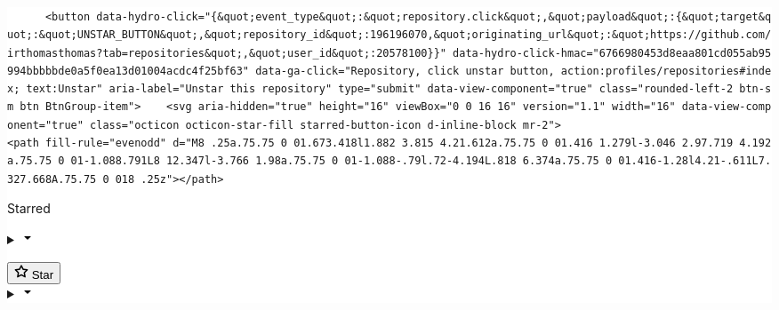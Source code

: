          <button data-hydro-click="{&quot;event_type&quot;:&quot;repository.click&quot;,&quot;payload&quot;:{&quot;target&quot;:&quot;UNSTAR_BUTTON&quot;,&quot;repository_id&quot;:196196070,&quot;originating_url&quot;:&quot;https://github.com/irthomasthomas?tab=repositories&quot;,&quot;user_id&quot;:20578100}}" data-hydro-click-hmac="6766980453d8eaa801cd055ab95994bbbbbde0a5f0ea13d01004acdc4f25bf63" data-ga-click="Repository, click unstar button, action:profiles/repositories#index; text:Unstar" aria-label="Unstar this repository" type="submit" data-view-component="true" class="rounded-left-2 btn-sm btn BtnGroup-item">    <svg aria-hidden="true" height="16" viewBox="0 0 16 16" version="1.1" width="16" data-view-component="true" class="octicon octicon-star-fill starred-button-icon d-inline-block mr-2">
    <path fill-rule="evenodd" d="M8 .25a.75.75 0 01.673.418l1.882 3.815 4.21.612a.75.75 0 01.416 1.279l-3.046 2.97.719 4.192a.75.75 0 01-1.088.791L8 12.347l-3.766 1.98a.75.75 0 01-1.088-.79l.72-4.194L.818 6.374a.75.75 0 01.416-1.28l4.21-.611L7.327.668A.75.75 0 018 .25z"></path>
</svg><span data-view-component="true" class="d-inline">
            Starred
</span>
</button></form>        <details id="details-user-list-196196070" data-view-component="true" class="details-reset details-overlay BtnGroup-parent js-user-list-menu d-inline-block position-relative"><summary aria-label="Add this repository to a list" data-view-component="true" class="btn-sm btn BtnGroup-item px-2 float-none" aria-haspopup="menu" role="button">    <svg aria-hidden="true" height="16" viewBox="0 0 16 16" version="1.1" width="16" data-view-component="true" class="octicon octicon-triangle-down">
    <path d="M4.427 7.427l3.396 3.396a.25.25 0 00.354 0l3.396-3.396A.25.25 0 0011.396 7H4.604a.25.25 0 00-.177.427z"></path>
</svg>
</summary></details>
</div>
    <div data-view-component="true" class="unstarred BtnGroup flex-1">
      <!-- '"` --><!-- </textarea></xmp> --><form class="js-social-form BtnGroup-parent flex-auto" data-turbo="false" action="/irthomasthomas/Instagram-Machine-Learning-Random-Forest-Classifier/star" accept-charset="UTF-8" method="post"><input type="hidden" name="authenticity_token" value="D3laUNWaAyDQSnN3Jlp9kctvYB2f55NDqVRemyJ8dn3-s1lXgtEXMBPLIUTfOfAOFfealDwfXRuBeS6jnqFWkA" autocomplete="off">
        <input type="hidden" name="context" value="other">
          <button data-hydro-click="{&quot;event_type&quot;:&quot;repository.click&quot;,&quot;payload&quot;:{&quot;target&quot;:&quot;STAR_BUTTON&quot;,&quot;repository_id&quot;:196196070,&quot;originating_url&quot;:&quot;https://github.com/irthomasthomas?tab=repositories&quot;,&quot;user_id&quot;:20578100}}" data-hydro-click-hmac="bb7f071d6b6d20d1805398802ee7dda072937e601353e352c3e45b26d1100ac8" data-ga-click="Repository, click star button, action:profiles/repositories#index; text:Star" aria-label="Star this repository" type="submit" data-view-component="true" class="js-toggler-target rounded-left-2 btn-sm btn BtnGroup-item">    <svg aria-hidden="true" height="16" viewBox="0 0 16 16" version="1.1" width="16" data-view-component="true" class="octicon octicon-star d-inline-block mr-2">
    <path fill-rule="evenodd" d="M8 .25a.75.75 0 01.673.418l1.882 3.815 4.21.612a.75.75 0 01.416 1.279l-3.046 2.97.719 4.192a.75.75 0 01-1.088.791L8 12.347l-3.766 1.98a.75.75 0 01-1.088-.79l.72-4.194L.818 6.374a.75.75 0 01.416-1.28l4.21-.611L7.327.668A.75.75 0 018 .25zm0 2.445L6.615 5.5a.75.75 0 01-.564.41l-3.097.45 2.24 2.184a.75.75 0 01.216.664l-.528 3.084 2.769-1.456a.75.75 0 01.698 0l2.77 1.456-.53-3.084a.75.75 0 01.216-.664l2.24-2.183-3.096-.45a.75.75 0 01-.564-.41L8 2.694v.001z"></path>
</svg><span data-view-component="true" class="d-inline">
            Star
</span>
</button></form>        <details id="details-user-list-196196070" data-view-component="true" class="details-reset details-overlay BtnGroup-parent js-user-list-menu d-inline-block position-relative"><summary aria-label="Add this repository to a list" data-view-component="true" class="btn-sm btn BtnGroup-item px-2 float-none" aria-haspopup="menu" role="button">    <svg aria-hidden="true" height="16" viewBox="0 0 16 16" version="1.1" width="16" data-view-component="true" class="octicon octicon-triangle-down">
    <path d="M4.427 7.427l3.396 3.396a.25.25 0 00.354 0l3.396-3.396A.25.25 0 0011.396 7H4.604a.25.25 0 00-.177.427z"></path>
</svg>
</summary></details>
</div></div>

